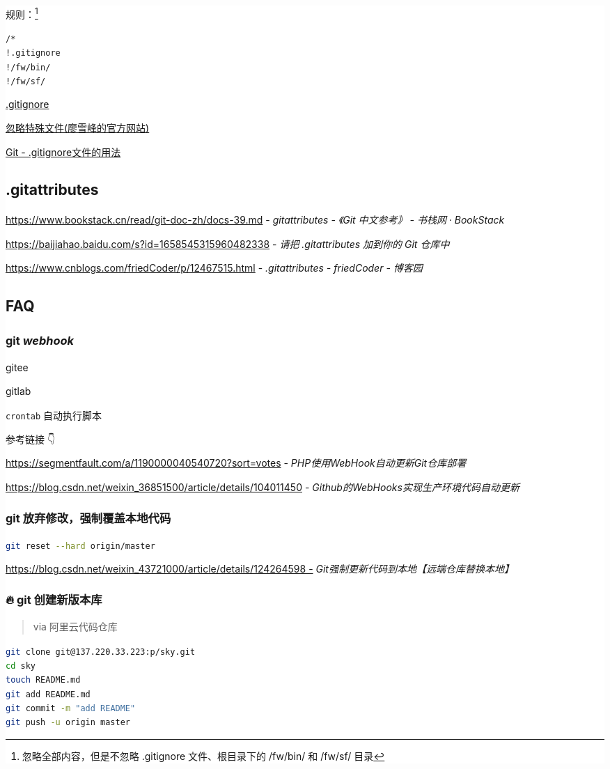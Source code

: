 规则：[^说明3]

```bash
/*
!.gitignore
!/fw/bin/
!/fw/sf/
```

[^说明3]: 忽略全部内容，但是不忽略 .gitignore 文件、根目录下的 /fw/bin/ 和 /fw/sf/ 目录

[.gitignore](https://www.jianshu.com/p/699ed86028c2)

[忽略特殊文件(廖雪峰的官方网站)](https://www.liaoxuefeng.com/wiki/896043488029600/900004590234208)

[Git - .gitignore文件的用法](https://www.cnblogs.com/yulinlewis/p/10231035.html)


## .gitattributes

https://www.bookstack.cn/read/git-doc-zh/docs-39.md - *gitattributes - 《Git 中文参考》 - 书栈网 · BookStack*

https://baijiahao.baidu.com/s?id=1658545315960482338 - *请把 .gitattributes 加到你的 Git 仓库中*

https://www.cnblogs.com/friedCoder/p/12467515.html - *.gitattributes - friedCoder - 博客园*


## FAQ

### git *webhook*

gitee

gitlab

`crontab` 自动执行脚本



参考链接 👇

https://segmentfault.com/a/1190000040540720?sort=votes - *PHP使用WebHook自动更新Git仓库部署*

https://blog.csdn.net/weixin_36851500/article/details/104011450 - *Github的WebHooks实现生产环境代码自动更新*



### git 放弃修改，强制覆盖本地代码

```bash
git reset --hard origin/master
```

https://blog.csdn.net/weixin_43721000/article/details/124264598 - *Git强制更新代码到本地【远端仓库替换本地】*

### 🔥 git 创建新版本库

> via 阿里云代码仓库

```bash
git clone git@137.220.33.223:p/sky.git
cd sky
touch README.md
git add README.md
git commit -m "add README"
git push -u origin master
```


[^说明1]: 忽略目录 fd1 下的全部内容；注意，不管是根目录下的 /fd1/ 目录，还是某个子目录 /child/fd1/ 目录，都会被忽略
[^说明2]: 忽略根目录下的 /fd1/ 目录的全部内容